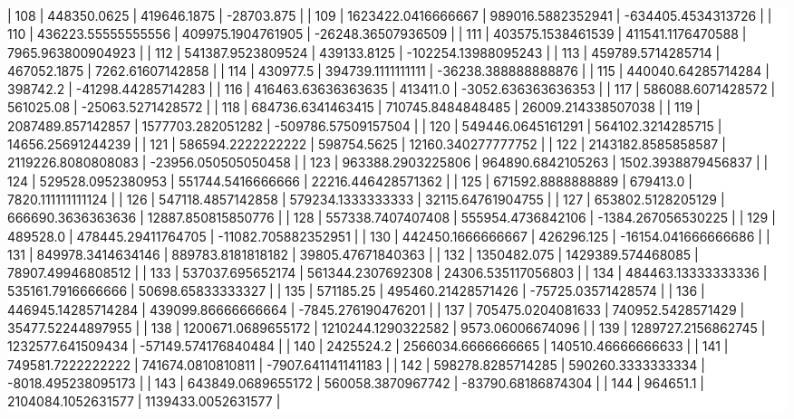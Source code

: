 | 108 | 448350.0625 | 419646.1875 | -28703.875 |
| 109 | 1623422.0416666667 | 989016.5882352941 | -634405.4534313726 |
| 110 | 436223.55555555556 | 409975.1904761905 | -26248.36507936509 |
| 111 | 403575.1538461539 | 411541.1176470588 | 7965.963800904923 |
| 112 | 541387.9523809524 | 439133.8125 | -102254.13988095243 |
| 113 | 459789.5714285714 | 467052.1875 | 7262.61607142858 |
| 114 | 430977.5 | 394739.1111111111 | -36238.388888888876 |
| 115 | 440040.64285714284 | 398742.2 | -41298.44285714283 |
| 116 | 416463.63636363635 | 413411.0 | -3052.636363636353 |
| 117 | 586088.6071428572 | 561025.08 | -25063.5271428572 |
| 118 | 684736.6341463415 | 710745.8484848485 | 26009.214338507038 |
| 119 | 2087489.857142857 | 1577703.282051282 | -509786.57509157504 |
| 120 | 549446.0645161291 | 564102.3214285715 | 14656.25691244239 |
| 121 | 586594.2222222222 | 598754.5625 | 12160.340277777752 |
| 122 | 2143182.8585858587 | 2119226.8080808083 | -23956.050505050458 |
| 123 | 963388.2903225806 | 964890.6842105263 | 1502.3938879456837 |
| 124 | 529528.0952380953 | 551744.5416666666 | 22216.446428571362 |
| 125 | 671592.8888888889 | 679413.0 | 7820.111111111124 |
| 126 | 547118.4857142858 | 579234.1333333333 | 32115.64761904755 |
| 127 | 653802.5128205129 | 666690.3636363636 | 12887.850815850776 |
| 128 | 557338.7407407408 | 555954.4736842106 | -1384.267056530225 |
| 129 | 489528.0 | 478445.29411764705 | -11082.705882352951 |
| 130 | 442450.1666666667 | 426296.125 | -16154.041666666686 |
| 131 | 849978.3414634146 | 889783.8181818182 | 39805.47671840363 |
| 132 | 1350482.075 | 1429389.574468085 | 78907.49946808512 |
| 133 | 537037.695652174 | 561344.2307692308 | 24306.535117056803 |
| 134 | 484463.13333333336 | 535161.7916666666 | 50698.65833333327 |
| 135 | 571185.25 | 495460.21428571426 | -75725.03571428574 |
| 136 | 446945.14285714284 | 439099.86666666664 | -7845.276190476201 |
| 137 | 705475.0204081633 | 740952.5428571429 | 35477.52244897955 |
| 138 | 1200671.0689655172 | 1210244.1290322582 | 9573.06006674096 |
| 139 | 1289727.2156862745 | 1232577.641509434 | -57149.574176840484 |
| 140 | 2425524.2 | 2566034.6666666665 | 140510.46666666633 |
| 141 | 749581.7222222222 | 741674.0810810811 | -7907.641141141183 |
| 142 | 598278.8285714285 | 590260.3333333334 | -8018.495238095173 |
| 143 | 643849.0689655172 | 560058.3870967742 | -83790.68186874304 |
| 144 | 964651.1 | 2104084.1052631577 | 1139433.0052631577 |